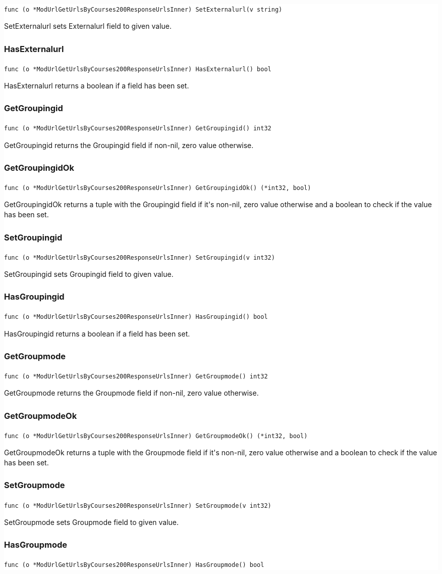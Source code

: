 `func (o *ModUrlGetUrlsByCourses200ResponseUrlsInner) SetExternalurl(v string)`

SetExternalurl sets Externalurl field to given value.

### HasExternalurl

`func (o *ModUrlGetUrlsByCourses200ResponseUrlsInner) HasExternalurl() bool`

HasExternalurl returns a boolean if a field has been set.

### GetGroupingid

`func (o *ModUrlGetUrlsByCourses200ResponseUrlsInner) GetGroupingid() int32`

GetGroupingid returns the Groupingid field if non-nil, zero value otherwise.

### GetGroupingidOk

`func (o *ModUrlGetUrlsByCourses200ResponseUrlsInner) GetGroupingidOk() (*int32, bool)`

GetGroupingidOk returns a tuple with the Groupingid field if it's non-nil, zero value otherwise
and a boolean to check if the value has been set.

### SetGroupingid

`func (o *ModUrlGetUrlsByCourses200ResponseUrlsInner) SetGroupingid(v int32)`

SetGroupingid sets Groupingid field to given value.

### HasGroupingid

`func (o *ModUrlGetUrlsByCourses200ResponseUrlsInner) HasGroupingid() bool`

HasGroupingid returns a boolean if a field has been set.

### GetGroupmode

`func (o *ModUrlGetUrlsByCourses200ResponseUrlsInner) GetGroupmode() int32`

GetGroupmode returns the Groupmode field if non-nil, zero value otherwise.

### GetGroupmodeOk

`func (o *ModUrlGetUrlsByCourses200ResponseUrlsInner) GetGroupmodeOk() (*int32, bool)`

GetGroupmodeOk returns a tuple with the Groupmode field if it's non-nil, zero value otherwise
and a boolean to check if the value has been set.

### SetGroupmode

`func (o *ModUrlGetUrlsByCourses200ResponseUrlsInner) SetGroupmode(v int32)`

SetGroupmode sets Groupmode field to given value.

### HasGroupmode

`func (o *ModUrlGetUrlsByCourses200ResponseUrlsInner) HasGroupmode() bool`
